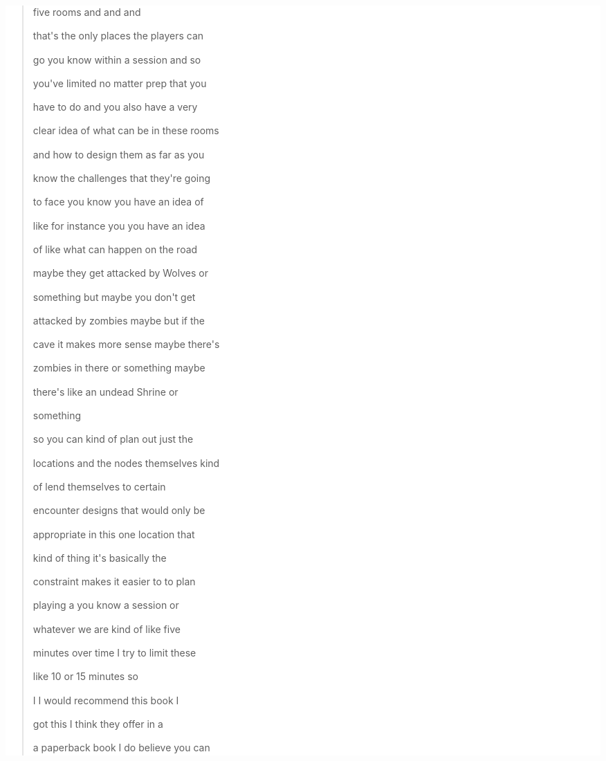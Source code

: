 > five rooms and and and
>
> that&#39;s the only places the players can
>
> go you know within a session and so
>
> you&#39;ve limited no matter prep that you
>
> have to do and you also have a very
>
> clear idea of what can be in these rooms
>
> and how to design them as far as you
>
> know the challenges that they&#39;re going
>
> to face you know you have an idea of
>
> like for instance you you have an idea
>
> of like what can happen on the road
>
> maybe they get attacked by Wolves or
>
> something but maybe you don&#39;t get
>
> attacked by zombies maybe but if the
>
> cave it makes more sense maybe there&#39;s
>
> zombies in there or something maybe
>
> there&#39;s like an undead Shrine or
>
> something
>
> so you can kind of plan out just the
>
> locations and the nodes themselves kind
>
> of lend themselves to certain
>
> encounter designs that would only be
>
> appropriate in this one location that
>
> kind of thing it&#39;s basically the
>
> constraint makes it easier to 
to plan
>
> playing a you know a session or
>
> whatever we are kind of like five
>
> minutes over time I try to limit these
>
> like 10 or 15 minutes so
>
> I I would recommend this book I
>
> got this I think they offer in a
>
> a paperback book I do believe you can